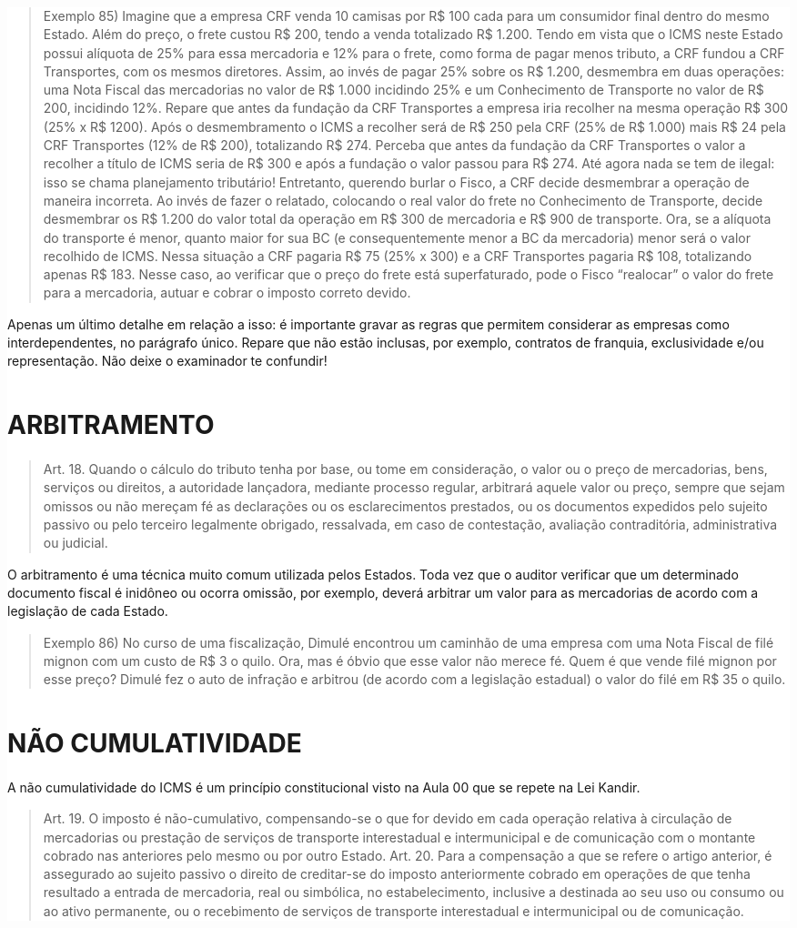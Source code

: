 > Exemplo 85) Imagine que a empresa CRF venda 10 camisas por R$ 100 cada para um consumidor final dentro do mesmo Estado. Além do preço, o frete custou R$ 200, tendo a venda totalizado R$ 1.200. Tendo em vista que o ICMS neste Estado possui alíquota de 25% para essa mercadoria e 12% para o frete, como forma de pagar menos tributo, a CRF fundou a CRF Transportes, com os mesmos diretores. Assim, ao invés de pagar 25% sobre os R$ 1.200, desmembra em duas operações: uma Nota Fiscal das mercadorias no valor de R$ 1.000 incidindo 25% e um Conhecimento de Transporte no valor de R$ 200, incidindo 12%. Repare que antes da fundação da CRF Transportes a empresa iria recolher na mesma operação R$ 300 (25% x R$ 1200). Após o desmembramento o ICMS a recolher será de R$ 250 pela CRF (25% de R$ 1.000) mais R$ 24 pela CRF Transportes (12% de R$ 200), totalizando R$ 274. Perceba que antes da fundação da CRF Transportes o valor a recolher a título de ICMS seria de R$ 300 e após a fundação o valor passou para R$ 274. Até agora nada se tem de ilegal: isso se chama planejamento tributário! Entretanto, querendo burlar o Fisco, a CRF decide desmembrar a operação de maneira incorreta. Ao invés de fazer o relatado, colocando o real valor do frete no Conhecimento de Transporte, decide desmembrar os R$ 1.200 do valor total da operação em R$ 300 de mercadoria e R$ 900 de transporte. Ora, se a alíquota do transporte é menor, quanto maior for sua BC (e consequentemente menor a BC da mercadoria) menor será o valor recolhido de ICMS. Nessa situação a CRF pagaria R$ 75 (25% x 300) e a CRF Transportes pagaria R$ 108, totalizando apenas R$ 183. Nesse caso, ao verificar que o preço do frete está superfaturado, pode o Fisco “realocar” o valor do frete para a mercadoria, autuar e cobrar o imposto correto devido.

Apenas um último detalhe em relação a isso: é importante gravar as regras que permitem considerar as empresas como interdependentes, no parágrafo único. Repare que não estão inclusas, por exemplo, contratos de franquia, exclusividade e/ou representação. Não deixe o examinador te confundir!

# ARBITRAMENTO

>Art. 18. Quando o cálculo do tributo tenha por base, ou tome em consideração, o valor ou o preço de mercadorias, bens, serviços ou direitos, a autoridade lançadora, mediante processo regular, arbitrará aquele valor ou preço, sempre que sejam omissos ou não mereçam fé as declarações ou os esclarecimentos prestados, ou os documentos expedidos pelo sujeito passivo ou pelo terceiro legalmente obrigado, ressalvada, em caso de contestação, avaliação contraditória, administrativa ou judicial.

O arbitramento é uma técnica muito comum utilizada pelos Estados. Toda vez que o auditor verificar que um determinado documento fiscal é inidôneo ou ocorra omissão, por exemplo, deverá arbitrar um valor para as mercadorias de acordo com a legislação de cada Estado.

>Exemplo 86) No curso de uma fiscalização, Dimulé encontrou um caminhão de uma empresa com uma Nota Fiscal de filé mignon com um custo de R$ 3 o quilo. Ora, mas é óbvio que esse valor não merece fé. Quem é que vende filé mignon por esse preço? Dimulé fez o auto de infração e arbitrou (de acordo com a legislação estadual) o valor do filé em R$ 35 o quilo.

# NÃO CUMULATIVIDADE 
A não cumulatividade do ICMS é um princípio constitucional visto na Aula 00 que se repete na Lei Kandir.

>Art. 19. O imposto é não-cumulativo, compensando-se o que for devido em cada operação relativa à circulação de mercadorias ou prestação de serviços de transporte interestadual e intermunicipal e de comunicação com o montante cobrado nas anteriores pelo mesmo ou por outro Estado.
>Art. 20. Para a compensação a que se refere o artigo anterior, é assegurado ao sujeito passivo o direito de creditar-se do imposto anteriormente cobrado em operações de que tenha resultado a entrada de mercadoria, real ou simbólica, no estabelecimento, inclusive a destinada ao seu uso ou consumo ou ao ativo permanente, ou o recebimento de serviços de transporte interestadual e intermunicipal ou de comunicação.
